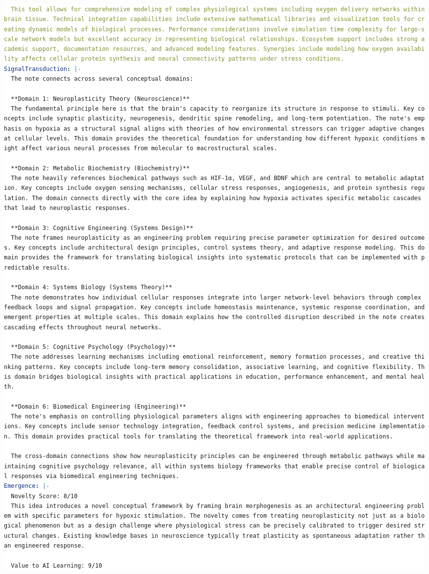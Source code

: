 ```yaml
  This tool allows for comprehensive modeling of complex physiological systems including oxygen delivery networks within brain tissue. Technical integration capabilities include extensive mathematical libraries and visualization tools for creating dynamic models of biological processes. Performance considerations involve simulation time complexity for large-scale network models but excellent accuracy in representing biological relationships. Ecosystem support includes strong academic support, documentation resources, and advanced modeling features. Synergies include modeling how oxygen availability affects cellular protein synthesis and neural connectivity patterns under stress conditions.
SignalTransduction: |-
  The note connects across several conceptual domains:

  **Domain 1: Neuroplasticity Theory (Neuroscience)**
  The fundamental principle here is that the brain's capacity to reorganize its structure in response to stimuli. Key concepts include synaptic plasticity, neurogenesis, dendritic spine remodeling, and long-term potentiation. The note's emphasis on hypoxia as a structural signal aligns with theories of how environmental stressors can trigger adaptive changes at cellular levels. This domain provides the theoretical foundation for understanding how different hypoxic conditions might affect various neural processes from molecular to macrostructural scales.

  **Domain 2: Metabolic Biochemistry (Biochemistry)**
  The note heavily references biochemical pathways such as HIF-1α, VEGF, and BDNF which are central to metabolic adaptation. Key concepts include oxygen sensing mechanisms, cellular stress responses, angiogenesis, and protein synthesis regulation. The domain connects directly with the core idea by explaining how hypoxia activates specific metabolic cascades that lead to neuroplastic responses.

  **Domain 3: Cognitive Engineering (Systems Design)**
  The note frames neuroplasticity as an engineering problem requiring precise parameter optimization for desired outcomes. Key concepts include architectural design principles, control systems theory, and adaptive response modeling. This domain provides the framework for translating biological insights into systematic protocols that can be implemented with predictable results.

  **Domain 4: Systems Biology (Systems Theory)**
  The note demonstrates how individual cellular responses integrate into larger network-level behaviors through complex feedback loops and signal propagation. Key concepts include homeostasis maintenance, systemic response coordination, and emergent properties at multiple scales. This domain explains how the controlled disruption described in the note creates cascading effects throughout neural networks.

  **Domain 5: Cognitive Psychology (Psychology)**
  The note addresses learning mechanisms including emotional reinforcement, memory formation processes, and creative thinking patterns. Key concepts include long-term memory consolidation, associative learning, and cognitive flexibility. This domain bridges biological insights with practical applications in education, performance enhancement, and mental health.

  **Domain 6: Biomedical Engineering (Engineering)**
  The note's emphasis on controlling physiological parameters aligns with engineering approaches to biomedical interventions. Key concepts include sensor technology integration, feedback control systems, and precision medicine implementation. This domain provides practical tools for translating the theoretical framework into real-world applications.

  The cross-domain connections show how neuroplasticity principles can be engineered through metabolic pathways while maintaining cognitive psychology relevance, all within systems biology frameworks that enable precise control of biological responses via biomedical engineering techniques.
Emergence: |-
  Novelty Score: 8/10
  This idea introduces a novel conceptual framework by framing brain morphogenesis as an architectural engineering problem with specific parameters for hypoxic stimulation. The novelty comes from treating neuroplasticity not just as a biological phenomenon but as a design challenge where physiological stress can be precisely calibrated to trigger desired structural changes. Existing knowledge bases in neuroscience typically treat plasticity as spontaneous adaptation rather than engineered response.

  Value to AI Learning: 9/10
```